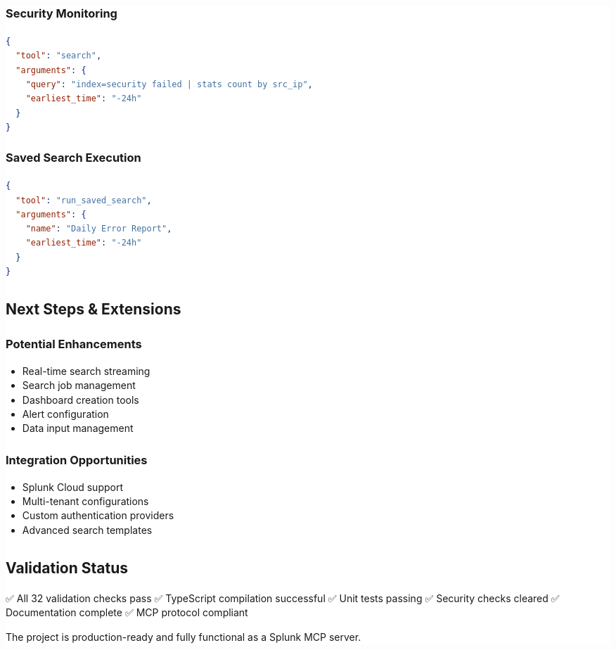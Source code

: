 ### Security Monitoring
```json
{
  "tool": "search",
  "arguments": {
    "query": "index=security failed | stats count by src_ip",
    "earliest_time": "-24h"
  }
}
```

### Saved Search Execution
```json
{
  "tool": "run_saved_search",
  "arguments": {
    "name": "Daily Error Report",
    "earliest_time": "-24h"
  }
}
```

## Next Steps & Extensions

### Potential Enhancements
- Real-time search streaming
- Search job management
- Dashboard creation tools
- Alert configuration
- Data input management

### Integration Opportunities
- Splunk Cloud support
- Multi-tenant configurations
- Custom authentication providers
- Advanced search templates

## Validation Status

✅ All 32 validation checks pass
✅ TypeScript compilation successful
✅ Unit tests passing
✅ Security checks cleared
✅ Documentation complete
✅ MCP protocol compliant

The project is production-ready and fully functional as a Splunk MCP server.